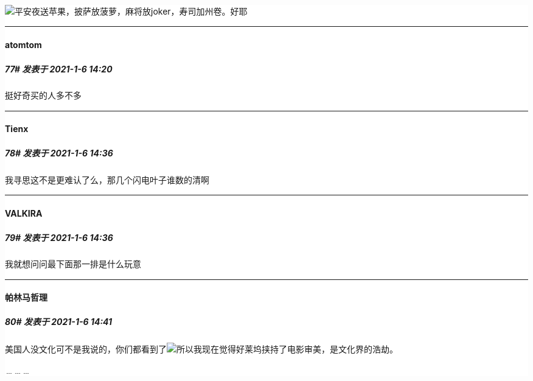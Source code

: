 <img src="https://static.saraba1st.com/image/smiley/face2017/053.png" referrerpolicy="no-referrer">平安夜送苹果，披萨放菠萝，麻将放joker，寿司加州卷。好耶







*****

####  atomtom  
##### 77#       发表于 2021-1-6 14:20




挺好奇买的人多不多







*****

####  Tienx  
##### 78#       发表于 2021-1-6 14:36




我寻思这不是更难认了么，那几个闪电叶子谁数的清啊







*****

####  VALKIRA  
##### 79#       发表于 2021-1-6 14:36




我就想问问最下面那一排是什么玩意







*****

####  帕林马哲理  
##### 80#       发表于 2021-1-6 14:41




美国人没文化可不是我说的，你们都看到了<img src="https://static.saraba1st.com/image/smiley/face2017/067.png" referrerpolicy="no-referrer">所以我现在觉得好莱坞挟持了电影审美，是文化界的浩劫。



﹍﹍﹍
